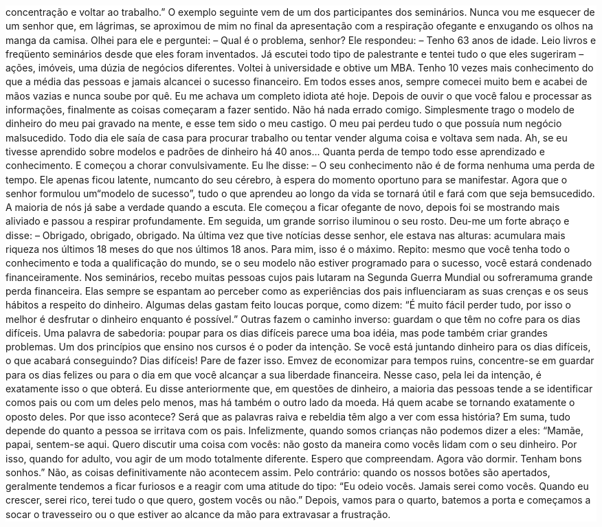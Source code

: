 concentração e voltar ao trabalho.”
O exemplo seguinte vem de um dos participantes dos seminários. Nunca vou me esquecer de um senhor
que, em lágrimas, se aproximou de mim no final da apresentação com a respiração ofegante e enxugando
os olhos na manga da camisa. Olhei para ele e perguntei:
– Qual é o problema, senhor?
Ele respondeu:
– Tenho 63 anos de idade. Leio livros e freqüento seminários desde que eles foram inventados. Já
escutei todo tipo de palestrante e tentei tudo o que eles sugeriram – ações, imóveis, uma dúzia de
negócios diferentes. Voltei à universidade e obtive um MBA. Tenho 10 vezes mais conhecimento do que a
média das pessoas e jamais alcancei o sucesso financeiro. Em todos esses anos, sempre comecei muito
bem e acabei de mãos vazias e nunca soube por quê. Eu me achava um completo idiota até hoje. Depois
de ouvir o que você falou e processar as informações, finalmente as coisas começaram a fazer sentido.
Não há nada errado comigo. Simplesmente trago o modelo de dinheiro do meu pai gravado na mente, e
esse tem sido o meu castigo. O meu pai perdeu tudo o que possuía num negócio malsucedido. Todo dia
ele saía de casa para procurar trabalho ou tentar vender alguma coisa e voltava sem nada. Ah, se eu
tivesse aprendido sobre modelos e padrões de dinheiro há 40 anos... Quanta perda de tempo todo esse
aprendizado e conhecimento.
E começou a chorar convulsivamente. Eu lhe disse:
– O seu conhecimento não é de forma nenhuma uma perda de tempo. Ele apenas ficou latente, numcanto do seu cérebro, à espera do momento oportuno para se manifestar. Agora que o senhor formulou um“modelo de sucesso”, tudo o que aprendeu ao longo da vida se tornará útil e fará com que seja bemsucedido.
A maioria de nós já sabe a verdade quando a escuta. Ele começou a ficar ofegante de novo, depois foi
se mostrando mais aliviado e passou a respirar profundamente. Em seguida, um grande sorriso iluminou o
seu rosto. Deu-me um forte abraço e disse:
– Obrigado, obrigado, obrigado.
Na última vez que tive notícias desse senhor, ele estava nas alturas: acumulara mais riqueza nos
últimos 18 meses do que nos últimos 18 anos. Para mim, isso é o máximo.
Repito: mesmo que você tenha todo o conhecimento e toda a qualificação do mundo, se o seu modelo
não estiver programado para o sucesso, você estará condenado financeiramente.
Nos seminários, recebo muitas pessoas cujos pais lutaram na Segunda Guerra Mundial ou sofreramuma grande perda financeira. Elas sempre se espantam ao perceber como as experiências dos pais
influenciaram as suas crenças e os seus hábitos a respeito do dinheiro. Algumas delas gastam feito loucas
porque, como dizem: “É muito fácil perder tudo, por isso o melhor é desfrutar o dinheiro enquanto é
possível.” Outras fazem o caminho inverso: guardam o que têm no cofre para os dias difíceis.
Uma palavra de sabedoria: poupar para os dias difíceis parece uma boa idéia, mas pode também criar
grandes problemas. Um dos princípios que ensino nos cursos é o poder da intenção. Se você está
juntando dinheiro para os dias difíceis, o que acabará conseguindo? Dias difíceis! Pare de fazer isso. Emvez de economizar para tempos ruins, concentre-se em guardar para os dias felizes ou para o dia em que
você alcançar a sua liberdade financeira. Nesse caso, pela lei da intenção, é exatamente isso o que
obterá.
Eu disse anteriormente que, em questões de dinheiro, a maioria das pessoas tende a se identificar comos pais ou com um deles pelo menos, mas há também o outro lado da moeda. Há quem acabe se tornando
exatamente o oposto deles. Por que isso acontece? Será que as palavras raiva e rebeldia têm algo a ver
com essa história? Em suma, tudo depende do quanto a pessoa se irritava com os pais.
Infelizmente, quando somos crianças não podemos dizer a eles: “Mamãe, papai, sentem-se aqui. Quero
discutir uma coisa com vocês: não gosto da maneira como vocês lidam com o seu dinheiro. Por isso,
quando for adulto, vou agir de um modo totalmente diferente. Espero que compreendam. Agora vão
dormir. Tenham bons sonhos.”
Não, as coisas definitivamente não acontecem assim. Pelo contrário: quando os nossos botões são
apertados, geralmente tendemos a ficar furiosos e a reagir com uma atitude do tipo: “Eu odeio vocês.
Jamais serei como vocês. Quando eu crescer, serei rico, terei tudo o que quero, gostem vocês ou não.”
Depois, vamos para o quarto, batemos a porta e começamos a socar o travesseiro ou o que estiver ao
alcance da mão para extravasar a frustração.